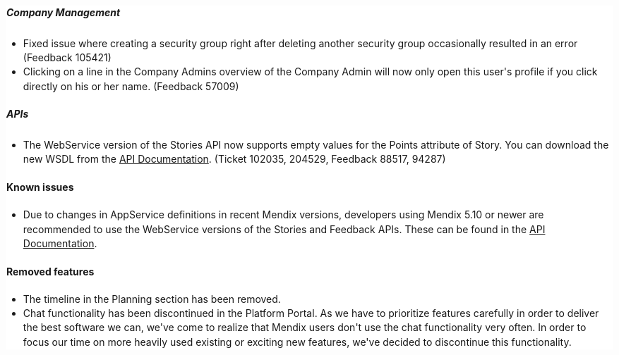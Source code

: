##### Company Management
* Fixed issue where creating a security group right after deleting another security group occasionally resulted in an error (Feedback 105421)
* Clicking on a line in the Company Admins overview of the Company Admin will now only open this user's profile if you click directly on his or her name. (Feedback 57009)

##### APIs
* The WebService version of the Stories API now supports empty values for the Points attribute of Story. You can download the new WSDL from the [API Documentation](/apidocs-mxsdk/apidocs/index). (Ticket 102035, 204529, Feedback 88517, 94287)

#### Known issues
* Due to changes in AppService definitions in recent Mendix versions, developers using Mendix 5.10 or newer are recommended to use the WebService versions of the Stories and Feedback APIs. These can be found in the [API Documentation](/apidocs-mxsdk/apidocs/index).

#### Removed features
* The timeline in the Planning section has been removed.
* Chat functionality has been discontinued in the Platform Portal. As we have to prioritize features carefully in order to deliver the best software we can, we've come to realize that Mendix users don't use the chat functionality very often. In order to focus our time on more heavily used existing or exciting new features, we've decided to discontinue this functionality.
